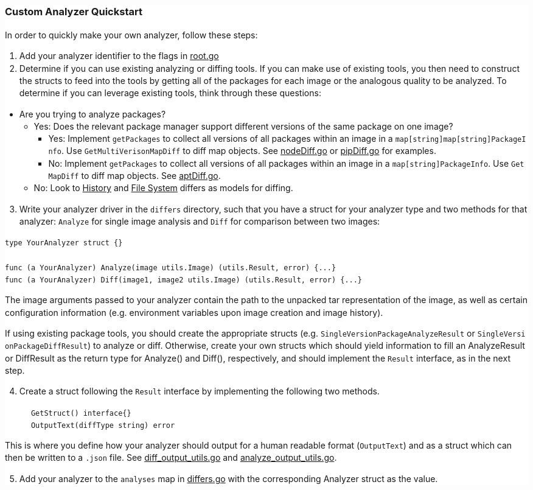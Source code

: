 ### Custom Analyzer Quickstart

In order to quickly make your own analyzer, follow these steps:

1. Add your analyzer identifier to the flags in [root.go](https://github.com/GoogleCloudPlatform/container-diff/blob/ReadMe/cmd/root.go)
2. Determine if you can use existing analyzing or diffing tools.  If you can make use of existing tools, you then need to construct the structs to feed into the tools by getting all of the packages for each image or the analogous quality to be analyzed.  To determine if you can leverage existing tools, think through these questions:
- Are you trying to analyze packages?
    - Yes: Does the relevant package manager support different versions of the same package on one image?
        - Yes: Implement `getPackages` to collect all versions of all packages within an image in a `map[string]map[string]PackageInfo`. Use `GetMultiVerisonMapDiff` to diff map objects.  See [nodeDiff.go](https://github.com/GoogleCloudPlatform/container-diff/blob/master/differs/nodeDiff.go#L33)  or [pipDiff.go](https://github.com/GoogleCloudPlatform/container-diff/blob/master/differs/pipDiff.go#L23) for examples.
        -  No: Implement `getPackages` to collect all versions of all packages within an image in a `map[string]PackageInfo`. Use `GetMapDiff` to diff map objects.  See [aptDiff.go](https://github.com/GoogleCloudPlatform/container-diff/blob/master/differs/aptDiff.go#L29). 
    - No: Look to [History](https://github.com/GoogleCloudPlatform/container-diff/blob/ReadMe/differs/historyDiff.go) and [File System](https://github.com/GoogleCloudPlatform/container-diff/blob/ReadMe/differs/fileDiff.go) differs as models for diffing.

3. Write your analyzer driver in the `differs` directory, such that you have a struct for your analyzer type and two methods for that analyzer: `Analyze` for single image analysis and `Diff` for comparison between two images:

```
type YourAnalyzer struct {}

func (a YourAnalyzer) Analyze(image utils.Image) (utils.Result, error) {...}
func (a YourAnalyzer) Diff(image1, image2 utils.Image) (utils.Result, error) {...}
```
The image arguments passed to your analyzer contain the path to the unpacked tar representation of the image, as well as certain configuration information (e.g. environment variables upon image creation and image history).

If using existing package tools, you should create the appropriate structs (e.g. `SingleVersionPackageAnalyzeResult` or `SingleVersionPackageDiffResult`) to analyze or diff.  Otherwise, create your own structs which should yield information to fill an AnalyzeResult or DiffResult as the return type for Analyze() and Diff(), respectively, and should implement the `Result` interface, as in the next step.

4. Create a struct following the `Result` interface by implementing the following two methods.
```
      GetStruct() interface{}
      OutputText(diffType string) error
```

This is where you define how your analyzer should output for a human readable format (`OutputText`) and as a struct which can then be written to a `.json` file.  See [diff_output_utils.go](https://github.com/GoogleCloudPlatform/container-diff/blob/master/utils/diff_output_utils.go) and [analyze_output_utils.go](https://github.com/GoogleCloudPlatform/container-diff/blob/master/analyze_output_utils.go).

5. Add your analyzer to the `analyses` map in [differs.go](https://github.com/GoogleCloudPlatform/container-diff/blob/master/differs/differs.go#L22) with the corresponding Analyzer struct as the value.

